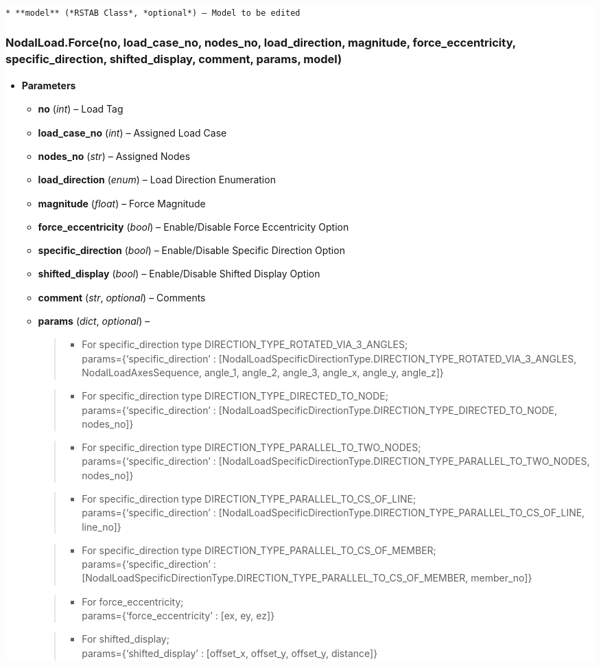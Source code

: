 
    * **model** (*RSTAB Class*, *optional*) – Model to be edited



### NodalLoad.Force(no, load_case_no, nodes_no, load_direction, magnitude, force_eccentricity, specific_direction, shifted_display, comment, params, model)

* **Parameters**

    
    * **no** (*int*) – Load Tag


    * **load_case_no** (*int*) – Assigned Load Case


    * **nodes_no** (*str*) – Assigned Nodes


    * **load_direction** (*enum*) – Load Direction Enumeration


    * **magnitude** (*float*) – Force Magnitude


    * **force_eccentricity** (*bool*) – Enable/Disable Force Eccentricity Option


    * **specific_direction** (*bool*) – Enable/Disable Specific Direction Option


    * **shifted_display** (*bool*) – Enable/Disable Shifted Display Option


    * **comment** (*str*, *optional*) – Comments


    * **params** (*dict*, *optional*) – 

        > * For specific_direction type DIRECTION_TYPE_ROTATED_VIA_3_ANGLES;    
        params={‘specific_direction’ : [NodalLoadSpecificDirectionType.DIRECTION_TYPE_ROTATED_VIA_3_ANGLES, NodalLoadAxesSequence, angle_1, angle_2, angle_3, angle_x, angle_y, angle_z]}

        > * For specific_direction type DIRECTION_TYPE_DIRECTED_TO_NODE;    
        params={‘specific_direction’ : [NodalLoadSpecificDirectionType.DIRECTION_TYPE_DIRECTED_TO_NODE, nodes_no]}

        > * For specific_direction type DIRECTION_TYPE_PARALLEL_TO_TWO_NODES;   
        params={‘specific_direction’ : [NodalLoadSpecificDirectionType.DIRECTION_TYPE_PARALLEL_TO_TWO_NODES, nodes_no]}

        > * For specific_direction type DIRECTION_TYPE_PARALLEL_TO_CS_OF_LINE;  
        params={‘specific_direction’ : [NodalLoadSpecificDirectionType.DIRECTION_TYPE_PARALLEL_TO_CS_OF_LINE, line_no]}

        > * For specific_direction type DIRECTION_TYPE_PARALLEL_TO_CS_OF_MEMBER;    
        params={‘specific_direction’ : [NodalLoadSpecificDirectionType.DIRECTION_TYPE_PARALLEL_TO_CS_OF_MEMBER, member_no]}

        > * For force_eccentricity;     
        params={‘force_eccentricity’ : [ex, ey, ez]}

        > * For shifted_display;    
        params={‘shifted_display’ : [offset_x, offset_y, offset_y, distance]}
